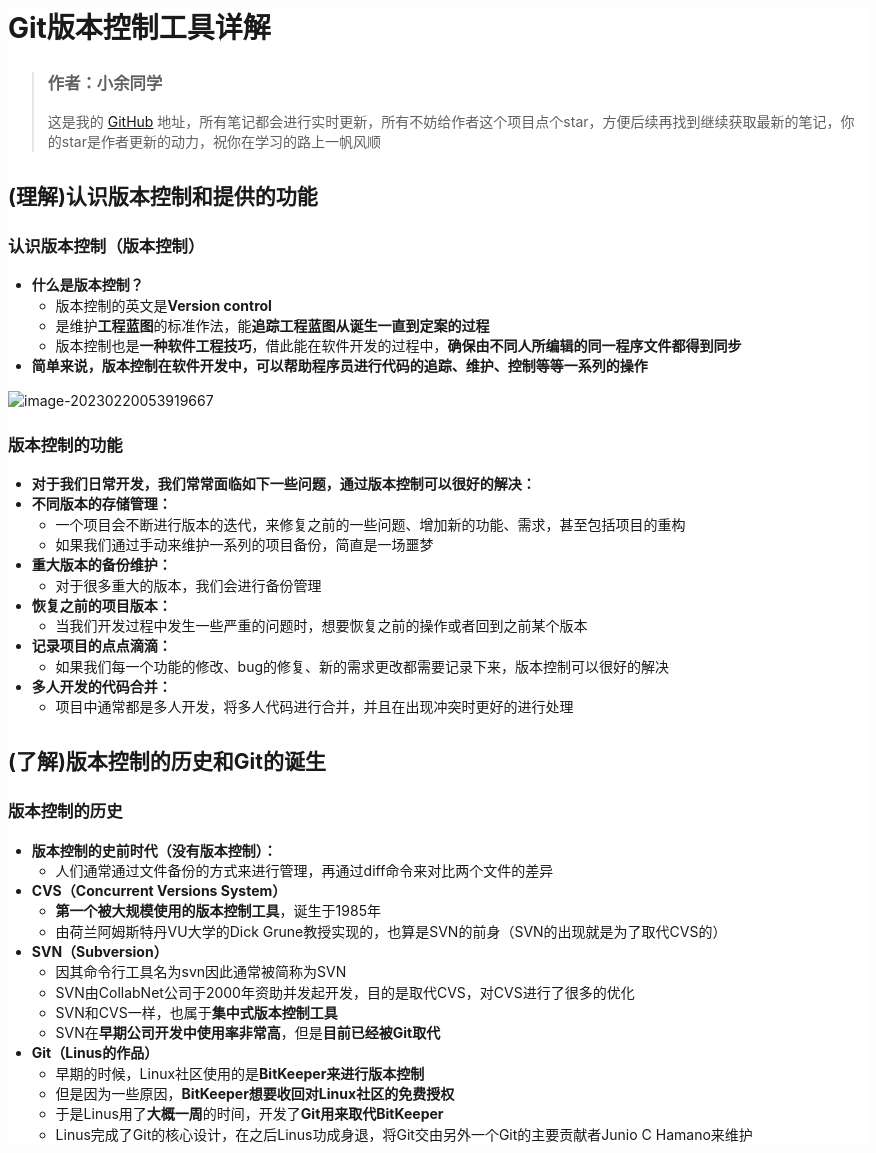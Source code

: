 # Git版本控制工具详解

> ### 作者：小余同学
>
> 这是我的 [GitHub](https://github.com/2002XiaoYu) 地址，所有笔记都会进行实时更新，所有不妨给作者这个项目点个star，方便后续再找到继续获取最新的笔记，你的star是作者更新的动力，祝你在学习的路上一帆风顺

## (理解)认识版本控制和提供的功能

### 认识版本控制（版本控制）

- **什么是版本控制？**
  - 版本控制的英文是**Version control**
  - 是维护**工程蓝图**的标准作法，能**追踪工程蓝图从诞生一直到定案的过程**
  - 版本控制也是**一种软件工程技巧**，借此能在软件开发的过程中，**确保由不同人所编辑的同一程序文件都得到同步**
- **简单来说，版本控制在软件开发中，可以帮助程序员进行代码的追踪、维护、控制等等一系列的操作**

![image-20230220053919667](https://xingqiu-tuchuang-1256524210.cos.ap-shanghai.myqcloud.com/xiaoyu925/image-20230220053919667.png)

### 版本控制的功能

- **对于我们日常开发，我们常常面临如下一些问题，通过版本控制可以很好的解决：**
- **不同版本的存储管理：**
  - 一个项目会不断进行版本的迭代，来修复之前的一些问题、增加新的功能、需求，甚至包括项目的重构
  - 如果我们通过手动来维护一系列的项目备份，简直是一场噩梦
- **重大版本的备份维护：**
  - 对于很多重大的版本，我们会进行备份管理
- **恢复之前的项目版本：**
  - 当我们开发过程中发生一些严重的问题时，想要恢复之前的操作或者回到之前某个版本
- **记录项目的点点滴滴：**
  - 如果我们每一个功能的修改、bug的修复、新的需求更改都需要记录下来，版本控制可以很好的解决
- **多人开发的代码合并：**
  - 项目中通常都是多人开发，将多人代码进行合并，并且在出现冲突时更好的进行处理

## (了解)版本控制的历史和Git的诞生

### 版本控制的历史

- **版本控制的史前时代（没有版本控制）：**
  - 人们通常通过文件备份的方式来进行管理，再通过diff命令来对比两个文件的差异
- **CVS（Concurrent Versions System）**
  - **第一个被大规模使用的版本控制工具**，诞生于1985年
  - 由荷兰阿姆斯特丹VU大学的Dick Grune教授实现的，也算是SVN的前身（SVN的出现就是为了取代CVS的）
- **SVN（Subversion）**
  - 因其命令行工具名为svn因此通常被简称为SVN
  - SVN由CollabNet公司于2000年资助并发起开发，目的是取代CVS，对CVS进行了很多的优化
  - SVN和CVS一样，也属于**集中式版本控制工具**
  - SVN在**早期公司开发中使用率非常高**，但是**目前已经被Git取代**
- **Git（Linus的作品）**
  - 早期的时候，Linux社区使用的是**BitKeeper来进行版本控制**
  - 但是因为一些原因，**BitKeeper想要收回对Linux社区的免费授权**
  - 于是Linus用了**大概一周**的时间，开发了**Git用来取代BitKeeper**
  - Linus完成了Git的核心设计，在之后Linus功成身退，将Git交由另外一个Git的主要贡献者Junio C Hamano来维护
